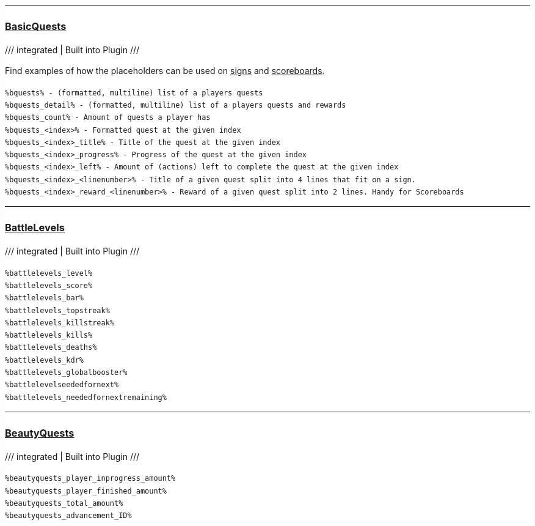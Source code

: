 ----

### **[BasicQuests](https://www.spigotmc.org/resources/87972/)**
/// integrated | Built into Plugin
///

Find examples of how the placeholders can be used on [signs](https://github.com/Tonnanto/BasicQuests/tree/v0.3.2#signs) and [scoreboards](https://github.com/Tonnanto/BasicQuests/tree/v0.3.2#scoreboards).

```
%bquests% - (formatted, multiline) list of a players quests
%bquests_detail% - (formatted, multiline) list of a players quests and rewards
%bquests_count% - Amount of quests a player has
%bquests_<index>% - Formatted quest at the given index
%bquests_<index>_title% - Title of the quest at the given index
%bquests_<index>_progress% - Progress of the quest at the given index
%bquests_<index>_left% - Amount of (actions) left to complete the quest at the given index
%bquests_<index>_<linenumber>% - Title of a given quest split into 4 lines that fit on a sign.
%bquests_<index>_reward_<linenumber>% - Reward of a given quest split into 2 lines. Handy for Scoreboards
```

----

### **[BattleLevels](https://www.spigotmc.org/resources/2218/)**
/// integrated | Built into Plugin
///

```
%battlelevels_level%
%battlelevels_score%
%battlelevels_bar%
%battlelevels_topstreak%
%battlelevels_killstreak%
%battlelevels_kills%
%battlelevels_deaths%
%battlelevels_kdr%
%battlelevels_globalbooster%
%battlelevelseededfornext%
%battlelevels_neededfornextremaining%
```

----

### **[BeautyQuests](https://www.spigotmc.org/resources/39255/)**
/// integrated | Built into Plugin
///

```
%beautyquests_player_inprogress_amount%
%beautyquests_player_finished_amount%
%beautyquests_total_amount%
%beautyquests_advancement_ID%
```
